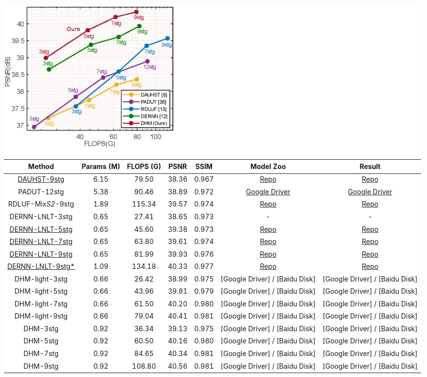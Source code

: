 <img src="figs/C.png" width = "350" height = "300" alt="">
</div>

|  Method        | Params (M) | FLOPS (G) | PSNR  | SSIM  |  Model Zoo   |  Result |   
:----------------------------------------------------------: | :--------: | :-------: | :---: | :---: | :----------------------------------------------------------: | :-------:| 
 |  [DAUHST-9stg](https://github.com/caiyuanhao1998/MST)      |    6.15  |     79.50         | 38.36 | 0.967 |  [Repo](https://github.com/caiyuanhao1998/MST) | [Repo](https://github.com/caiyuanhao1998/MST)  |
 |  PADUT-12stg        |    5.38    |   90.46   | 38.89 | 0.972 | [Google Driver](https://drive.google.com/file/d/1rhgJQ1IeNk0tk3B5bKsrnQfjgaLnWZFZ/view?usp=sharing) | [Google Driver](https://drive.google.com/drive/folders/1q3Vktwf1K6Od3uJVKXZaIBTtSM4vzkRR?usp=sharing) |
 |  RDLUF-Mix*S2*-9stg        |    1.89    |    115.34   |  39.57 | 0.974 | [Repo](https://github.com/ShawnDong98/RDLUF_MixS2) | [Repo](https://github.com/ShawnDong98/RDLUF_MixS2) |
 |   DERNN-LNLT-3stg      |   0.65  |      27.41         |  38.65 | 0.973 |  - | -  |
 |  [ DERNN-LNLT-5stg](https://github.com/ShawnDong98/DERNN-LNLT)      |    0.65  |     45.60         | 39.38 | 0.973 |  [Repo](https://github.com/ShawnDong98/DERNN-LNLT) | [Repo](https://github.com/ShawnDong98/DERNN-LNLT)  |
 |  [ DERNN-LNLT-7stg](https://github.com/ShawnDong98/DERNN-LNLT)      |    0.65  |     63.80         | 39.61 | 0.974 |  [Repo](https://github.com/ShawnDong98/DERNN-LNLT) | [Repo](https://github.com/ShawnDong98/DERNN-LNLT)  |
 |  [ DERNN-LNLT-9stg](https://github.com/ShawnDong98/DERNN-LNLT)      |    0.65  |     81.99        | 39.93 | 0.976 |  [Repo](https://github.com/ShawnDong98/DERNN-LNLT) | [Repo](https://github.com/ShawnDong98/DERNN-LNLT)  |
 |  [ DERNN-LNLT-9stg*](https://github.com/ShawnDong98/DERNN-LNLT)      |    1.09  |     134.18         | 40.33 | 0.977 |  [Repo](https://github.com/ShawnDong98/DERNN-LNLT) | [Repo](https://github.com/ShawnDong98/DERNN-LNLT)  |
 |  DHM-light-3stg        |    0.66    |   26.42  | 38.99 | 0.975 |  [Google Driver] / [Baidu Disk]| [Google Driver] / [Baidu Disk]|
 |  DHM-light-5stg        |    0.66    |   43.96  | 39.81 | 0.979 | [Google Driver] / [Baidu Disk] | [Google Driver] / [Baidu Disk]|
 |  DHM-light-7stg        |    0.66    |   61.50  | 40.20 | 0.980 | [Google Driver] / [Baidu Disk] | [Google Driver] / [Baidu Disk]|
 |  DHM-light-9stg        |    0.66    |   79.04  | 40.41 | 0.981 | [Google Driver] / [Baidu Disk] | [Google Driver] / [Baidu Disk]|
 |  DHM-3stg        |    0.92    |   36.34  | 39.13| 0.975 |  [Google Driver] / [Baidu Disk] | [Google Driver] / [Baidu Disk]|
 |  DHM-5stg        |    0.92    |   60.50  | 40.16 | 0.980 | [Google Driver] / [Baidu Disk] | [Google Driver] / [Baidu Disk]|
 |  DHM-7stg        |    0.92    |   84.65  | 40.34 | 0.981 | [Google Driver] / [Baidu Disk] | [Google Driver] / [Baidu Disk] |
 |  DHM-9stg        |    0.92    |   108.80 | 40.56 | 0.981 | [Google Driver] / [Baidu Disk] | [Google Driver] / [Baidu Disk] |